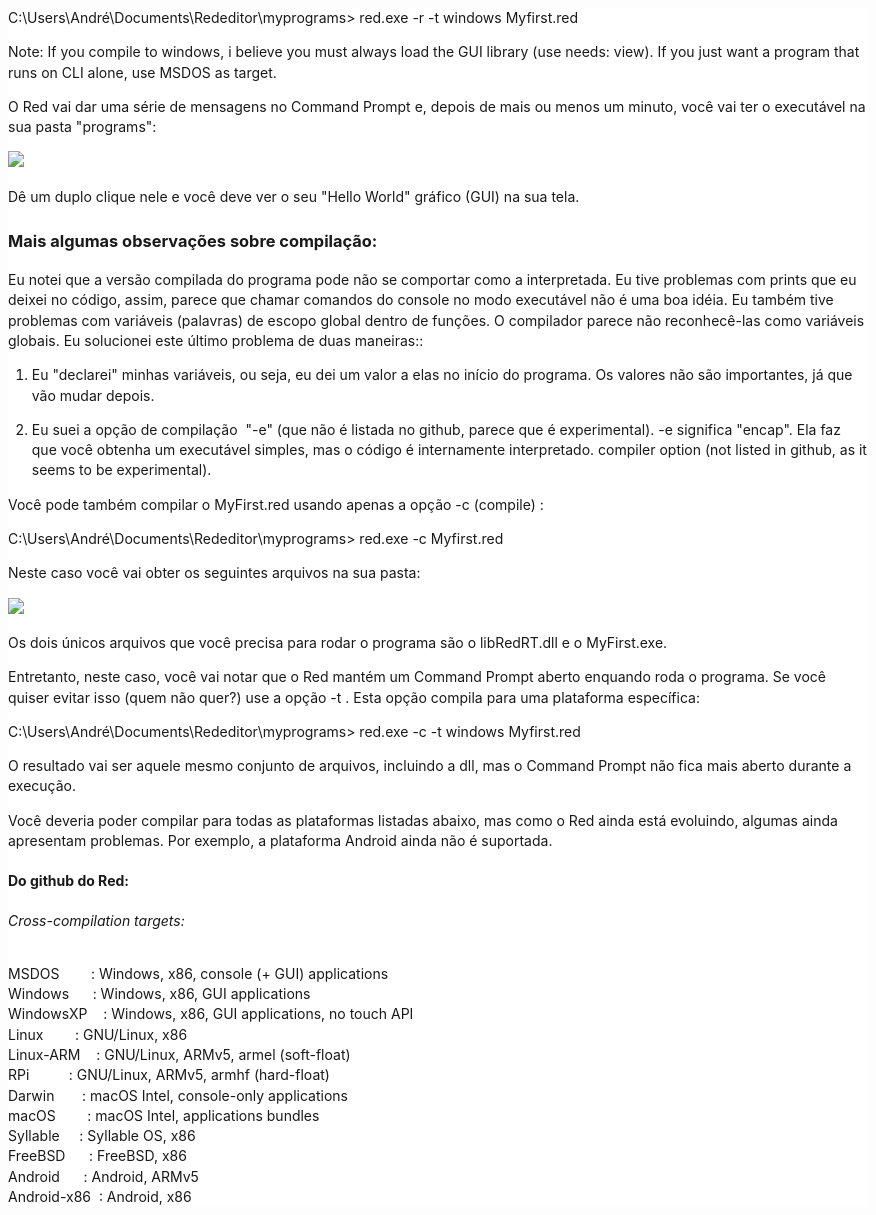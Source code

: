 C:\\Users\\André\\Documents\\Rededitor\\myprograms&gt; red.exe -r -t windows Myfirst.red

Note: If you compile to windows, i believe you must always load the GUI library (use needs: view). If you just want a program that runs on CLI alone, use MSDOS as target.

O Red vai dar uma série de mensagens no Command Prompt e, depois de mais ou menos um minuto, você vai ter o executável na sua pasta "programs":

![](http://helpin.red/lib/compile7.png)

Dê um duplo clique nele e você deve ver o seu "Hello World" gráfico (GUI) na sua tela.

### Mais algumas observações sobre compilação:

Eu notei que a versão compilada do programa pode não se comportar como a interpretada. Eu tive problemas com prints que eu deixei no código, assim, parece que chamar comandos do console no modo executável não é uma boa idéia. Eu também tive problemas com variáveis (palavras) de escopo global dentro de funções. O compilador parece não reconhecê-las como variáveis globais. Eu solucionei este último problema de duas maneiras::

1. Eu "declarei" minhas variáveis, ou seja, eu dei um valor a elas no início do programa. Os valores não são importantes, já que vão mudar depois.



1. Eu suei a opção de compilação  "-e" (que não é listada no github, parece que é experimental). -e significa "encap". Ela faz que você obtenha um executável simples, mas o código é internamente interpretado. compiler option (not listed in github, as it seems to be experimental).

Você pode também compilar o MyFirst.red usando apenas a opção -c (compile) :

C:\\Users\\André\\Documents\\Rededitor\\myprograms&gt; red.exe -c Myfirst.red

Neste caso você vai obter os seguintes arquivos na sua pasta:

![](http://helpin.red/lib/compile4.png)

Os dois únicos arquivos que você precisa para rodar o programa são o libRedRT.dll e o MyFirst.exe.

Entretanto, neste caso, você vai notar que o Red mantém um Command Prompt aberto enquando roda o programa. Se você quiser evitar isso (quem não quer?) use a opção -t . Esta opção compila para uma plataforma específica:

C:\\Users\\André\\Documents\\Rededitor\\myprograms&gt; red.exe -c -t windows Myfirst.red

O resultado vai ser aquele mesmo conjunto de arquivos, incluindo a dll, mas o Command Prompt não fica mais aberto durante a execução.

Você deveria poder compilar para todas as plataformas listadas abaixo, mas como o Red ainda está evoluindo, algumas ainda apresentam problemas. Por exemplo, a plataforma Android ainda não é suportada.

#### Do github do Red:

###### Cross-compilation targets:

MSDOS        : Windows, x86, console (+ GUI) applications  
Windows      : Windows, x86, GUI applications  
WindowsXP    : Windows, x86, GUI applications, no touch API  
Linux        : GNU/Linux, x86  
Linux-ARM    : GNU/Linux, ARMv5, armel (soft-float)  
RPi          : GNU/Linux, ARMv5, armhf (hard-float)  
Darwin       : macOS Intel, console-only applications  
macOS        : macOS Intel, applications bundles  
Syllable     : Syllable OS, x86  
FreeBSD      : FreeBSD, x86  
Android      : Android, ARMv5  
Android-x86  : Android, x86

